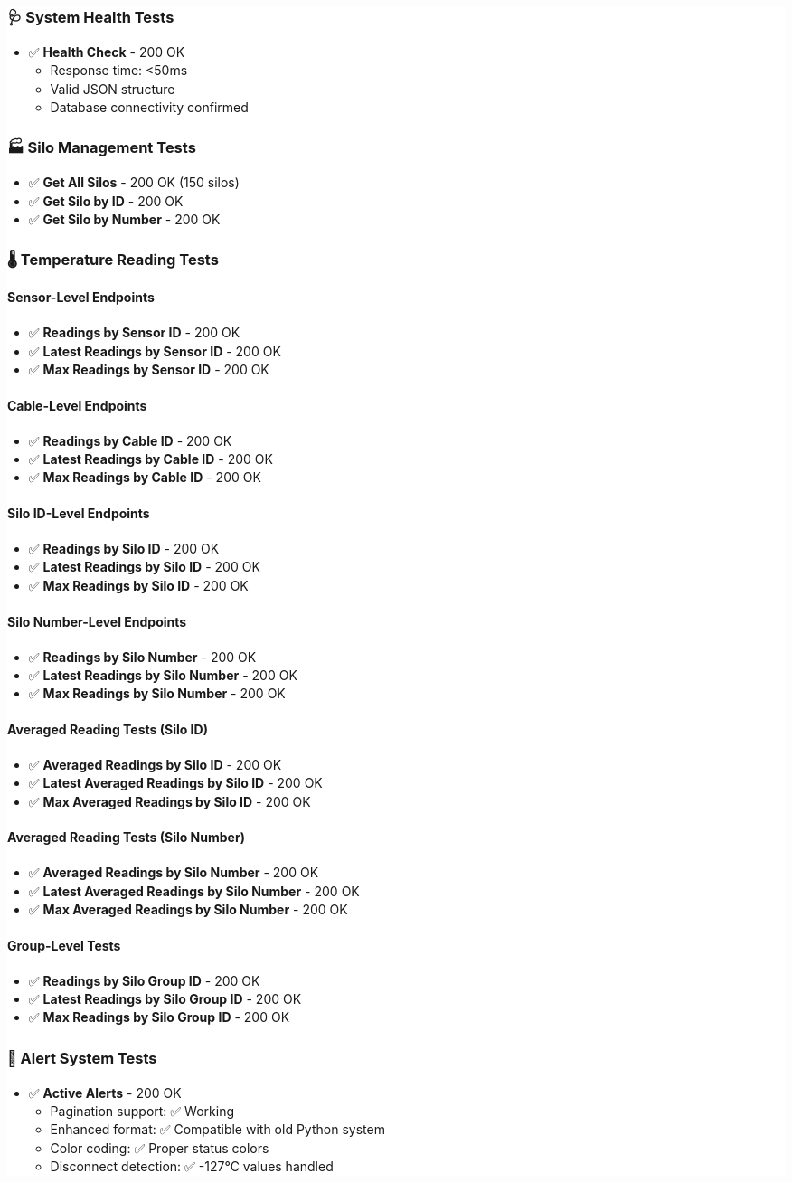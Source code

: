 ### 🩺 System Health Tests
- ✅ **Health Check** - 200 OK
  - Response time: <50ms
  - Valid JSON structure
  - Database connectivity confirmed

### 🏭 Silo Management Tests
- ✅ **Get All Silos** - 200 OK (150 silos)
- ✅ **Get Silo by ID** - 200 OK
- ✅ **Get Silo by Number** - 200 OK

### 🌡️ Temperature Reading Tests

#### Sensor-Level Endpoints
- ✅ **Readings by Sensor ID** - 200 OK
- ✅ **Latest Readings by Sensor ID** - 200 OK  
- ✅ **Max Readings by Sensor ID** - 200 OK

#### Cable-Level Endpoints
- ✅ **Readings by Cable ID** - 200 OK
- ✅ **Latest Readings by Cable ID** - 200 OK
- ✅ **Max Readings by Cable ID** - 200 OK

#### Silo ID-Level Endpoints
- ✅ **Readings by Silo ID** - 200 OK
- ✅ **Latest Readings by Silo ID** - 200 OK
- ✅ **Max Readings by Silo ID** - 200 OK

#### Silo Number-Level Endpoints
- ✅ **Readings by Silo Number** - 200 OK
- ✅ **Latest Readings by Silo Number** - 200 OK
- ✅ **Max Readings by Silo Number** - 200 OK

#### Averaged Reading Tests (Silo ID)
- ✅ **Averaged Readings by Silo ID** - 200 OK
- ✅ **Latest Averaged Readings by Silo ID** - 200 OK
- ✅ **Max Averaged Readings by Silo ID** - 200 OK

#### Averaged Reading Tests (Silo Number)
- ✅ **Averaged Readings by Silo Number** - 200 OK
- ✅ **Latest Averaged Readings by Silo Number** - 200 OK
- ✅ **Max Averaged Readings by Silo Number** - 200 OK

#### Group-Level Tests
- ✅ **Readings by Silo Group ID** - 200 OK
- ✅ **Latest Readings by Silo Group ID** - 200 OK
- ✅ **Max Readings by Silo Group ID** - 200 OK

### 🚨 Alert System Tests
- ✅ **Active Alerts** - 200 OK
  - Pagination support: ✅ Working
  - Enhanced format: ✅ Compatible with old Python system
  - Color coding: ✅ Proper status colors
  - Disconnect detection: ✅ -127°C values handled
